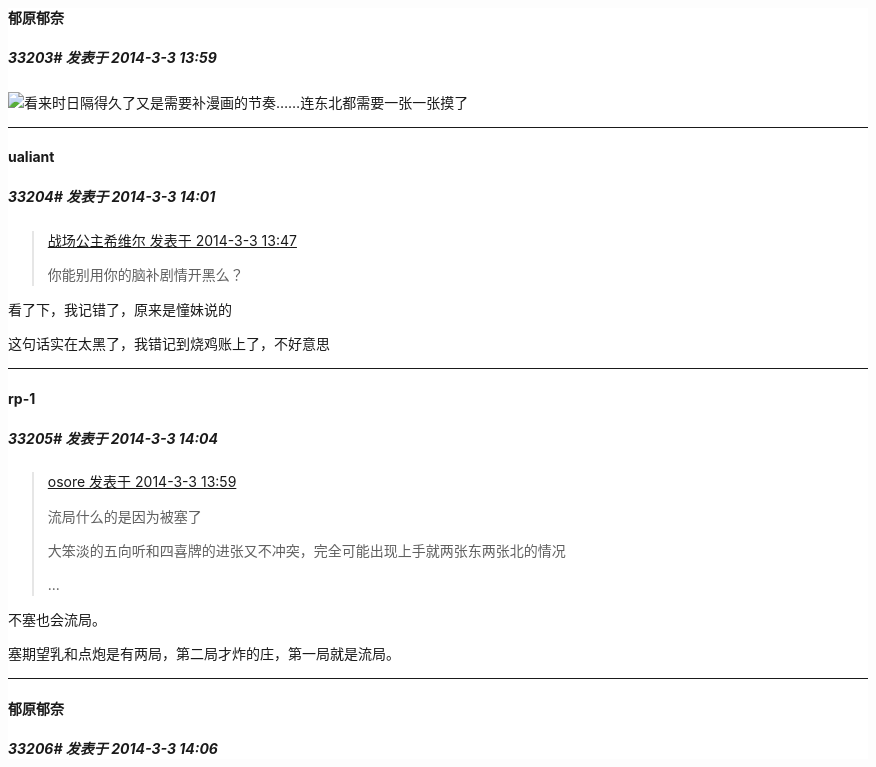 ####  郁原郁奈  
##### 33203#       发表于 2014-3-3 13:59



<img src="https://static.saraba1st.com/image/smiley/face/161.jpg" referrerpolicy="no-referrer">看来时日隔得久了又是需要补漫画的节奏……连东北都需要一张一张摸了







-----

####  ualiant  
##### 33204#       发表于 2014-3-3 14:01



<blockquote><a href="httphttps://bbs.saraba1st.com/2b/forum.php?mod=redirect&amp;goto=findpost&amp;pid=24665784&amp;ptid=821720" target="_blank">战场公主希维尔 发表于 2014-3-3 13:47</a>

你能别用你的脑补剧情开黑么？</blockquote>
看了下，我记错了，原来是憧妹说的

这句话实在太黑了，我错记到烧鸡账上了，不好意思







-----

####  rp-1  
##### 33205#       发表于 2014-3-3 14:04



<blockquote><a href="httphttps://bbs.saraba1st.com/2b/forum.php?mod=redirect&amp;goto=findpost&amp;pid=24665931&amp;ptid=821720" target="_blank">osore 发表于 2014-3-3 13:59</a>

流局什么的是因为被塞了

大笨淡的五向听和四喜牌的进张又不冲突，完全可能出现上手就两张东两张北的情况

 ...</blockquote>
不塞也会流局。

塞期望乳和点炮是有两局，第二局才炸的庄，第一局就是流局。







-----

####  郁原郁奈  
##### 33206#       发表于 2014-3-3 14:06


